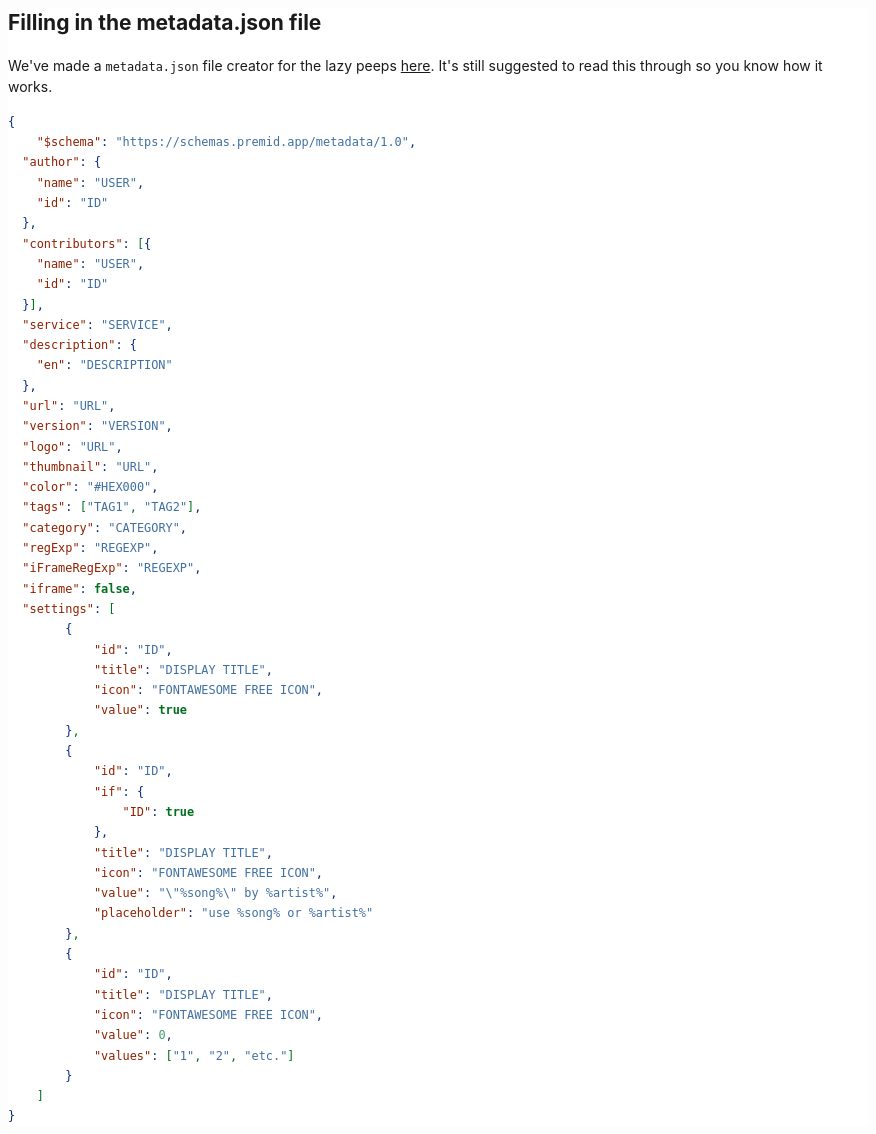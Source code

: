 ## Filling in the metadata.json file
We've made a `metadata.json` file creator for the lazy peeps [here](https://eggsy.codes/projects/premid/mdcreator). It's still suggested to read this through so you know how it works.

```json
{
    "$schema": "https://schemas.premid.app/metadata/1.0",
  "author": {
    "name": "USER",
    "id": "ID"
  },
  "contributors": [{
    "name": "USER",
    "id": "ID"
  }],
  "service": "SERVICE",
  "description": {
    "en": "DESCRIPTION"
  },
  "url": "URL",
  "version": "VERSION",
  "logo": "URL",
  "thumbnail": "URL",
  "color": "#HEX000",
  "tags": ["TAG1", "TAG2"],
  "category": "CATEGORY",
  "regExp": "REGEXP",
  "iFrameRegExp": "REGEXP",
  "iframe": false,
  "settings": [
        { 
            "id": "ID",
            "title": "DISPLAY TITLE",
            "icon": "FONTAWESOME FREE ICON",
            "value": true
        },
        {
            "id": "ID",
            "if": {
                "ID": true
            },
            "title": "DISPLAY TITLE",
            "icon": "FONTAWESOME FREE ICON",
            "value": "\"%song%\" by %artist%",
            "placeholder": "use %song% or %artist%"
        },
        {
            "id": "ID",
            "title": "DISPLAY TITLE",
            "icon": "FONTAWESOME FREE ICON",
            "value": 0,
            "values": ["1", "2", "etc."]
        }
    ]
}
```
